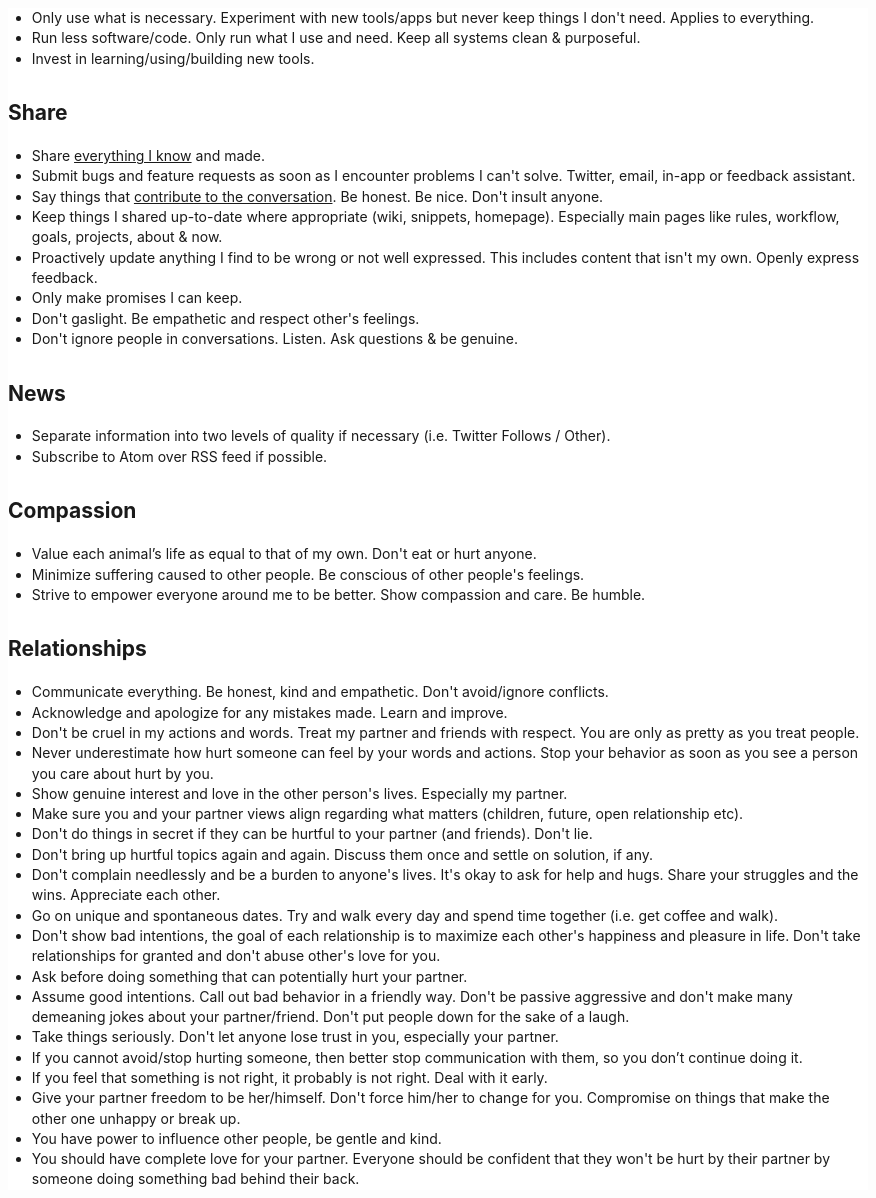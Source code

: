 - Only use what is necessary. Experiment with new tools/apps but never keep things I don't need. Applies to everything.
- Run less software/code. Only run what I use and need. Keep all systems clean & purposeful.
- Invest in learning/using/building new tools.

## Share

- Share [everything I know](../sharing/everything-I-know.md) and made.
- Submit bugs and feature requests as soon as I encounter problems I can't solve. Twitter, email, in-app or feedback assistant.
- Say things that [contribute to the conversation](https://discourse.elm-lang.org/t/how-we-talk-about-other-languages/972). Be honest. Be nice. Don't insult anyone.
- Keep things I shared up-to-date where appropriate (wiki, snippets, homepage). Especially main pages like rules, workflow, goals, projects, about & now.
- Proactively update anything I find to be wrong or not well expressed. This includes content that isn't my own. Openly express feedback.
- Only make promises I can keep.
- Don't gaslight. Be empathetic and respect other's feelings.
- Don't ignore people in conversations. Listen. Ask questions & be genuine.

## News

- Separate information into two levels of quality if necessary (i.e. Twitter Follows / Other).
- Subscribe to Atom over RSS feed if possible.

## Compassion

- Value each animal’s life as equal to that of my own. Don't eat or hurt anyone.
- Minimize suffering caused to other people. Be conscious of other people's feelings.
- Strive to empower everyone around me to be better. Show compassion and care. Be humble.

## Relationships

- Communicate everything. Be honest, kind and empathetic. Don't avoid/ignore conflicts.
- Acknowledge and apologize for any mistakes made. Learn and improve.
- Don't be cruel in my actions and words. Treat my partner and friends with respect. You are only as pretty as you treat people.
- Never underestimate how hurt someone can feel by your words and actions. Stop your behavior as soon as you see a person you care about hurt by you.
- Show genuine interest and love in the other person's lives. Especially my partner.
- Make sure you and your partner views align regarding what matters (children, future, open relationship etc).
- Don't do things in secret if they can be hurtful to your partner (and friends). Don't lie.
- Don't bring up hurtful topics again and again. Discuss them once and settle on solution, if any.
- Don't complain needlessly and be a burden to anyone's lives. It's okay to ask for help and hugs. Share your struggles and the wins. Appreciate each other.
- Go on unique and spontaneous dates. Try and walk every day and spend time together (i.e. get coffee and walk).
- Don't show bad intentions, the goal of each relationship is to maximize each other's happiness and pleasure in life. Don't take relationships for granted and don't abuse other's love for you.
- Ask before doing something that can potentially hurt your partner.
- Assume good intentions. Call out bad behavior in a friendly way. Don't be passive aggressive and don't make many demeaning jokes about your partner/friend. Don't put people down for the sake of a laugh.
- Take things seriously. Don't let anyone lose trust in you, especially your partner.
- If you cannot avoid/stop hurting someone, then better stop communication with them, so you don’t continue doing it.
- If you feel that something is not right, it probably is not right. Deal with it early.
- Give your partner freedom to be her/himself. Don't force him/her to change for you. Compromise on things that make the other one unhappy or break up.
- You have power to influence other people, be gentle and kind.
- You should have complete love for your partner. Everyone should be confident that they won't be hurt by their partner by someone doing something bad behind their back.